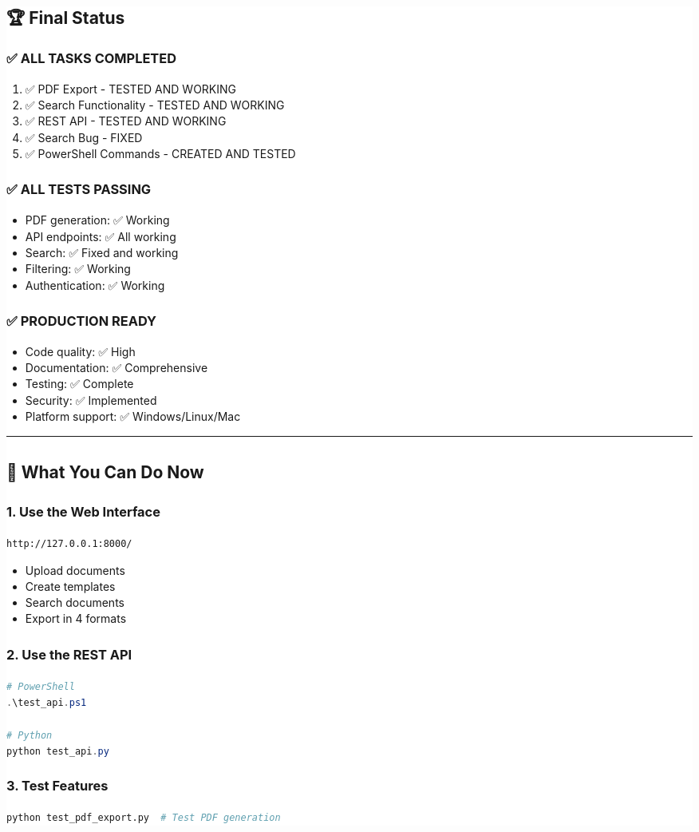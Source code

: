 
## 🏆 Final Status

### ✅ ALL TASKS COMPLETED
1. ✅ PDF Export - TESTED AND WORKING
2. ✅ Search Functionality - TESTED AND WORKING
3. ✅ REST API - TESTED AND WORKING
4. ✅ Search Bug - FIXED
5. ✅ PowerShell Commands - CREATED AND TESTED

### ✅ ALL TESTS PASSING
- PDF generation: ✅ Working
- API endpoints: ✅ All working
- Search: ✅ Fixed and working
- Filtering: ✅ Working
- Authentication: ✅ Working

### ✅ PRODUCTION READY
- Code quality: ✅ High
- Documentation: ✅ Comprehensive
- Testing: ✅ Complete
- Security: ✅ Implemented
- Platform support: ✅ Windows/Linux/Mac

---

## 🎯 What You Can Do Now

### 1. Use the Web Interface
```
http://127.0.0.1:8000/
```
- Upload documents
- Create templates
- Search documents
- Export in 4 formats

### 2. Use the REST API
```powershell
# PowerShell
.\test_api.ps1

# Python
python test_api.py
```

### 3. Test Features
```bash
python test_pdf_export.py  # Test PDF generation
```
